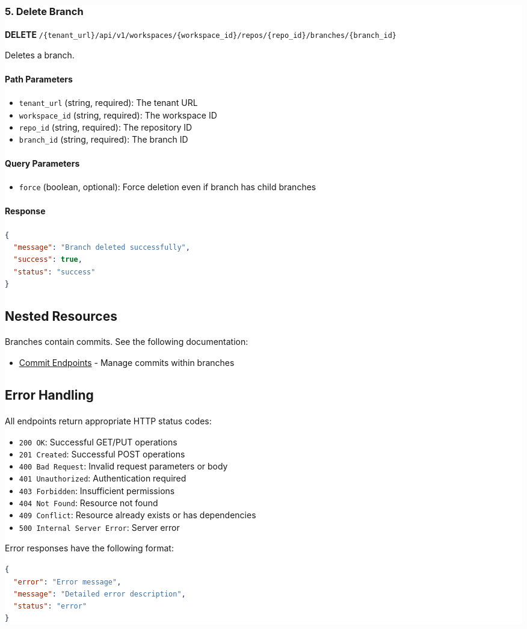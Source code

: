 ### 5. Delete Branch

**DELETE** `/{tenant_url}/api/v1/workspaces/{workspace_id}/repos/{repo_id}/branches/{branch_id}`

Deletes a branch.

#### Path Parameters
- `tenant_url` (string, required): The tenant URL
- `workspace_id` (string, required): The workspace ID
- `repo_id` (string, required): The repository ID
- `branch_id` (string, required): The branch ID

#### Query Parameters
- `force` (boolean, optional): Force deletion even if branch has child branches

#### Response
```json
{
  "message": "Branch deleted successfully",
  "success": true,
  "status": "success"
}
```

## Nested Resources

Branches contain commits. See the following documentation:
- [Commit Endpoints](commit_endpoints.md) - Manage commits within branches

## Error Handling

All endpoints return appropriate HTTP status codes:

- `200 OK`: Successful GET/PUT operations
- `201 Created`: Successful POST operations
- `400 Bad Request`: Invalid request parameters or body
- `401 Unauthorized`: Authentication required
- `403 Forbidden`: Insufficient permissions
- `404 Not Found`: Resource not found
- `409 Conflict`: Resource already exists or has dependencies
- `500 Internal Server Error`: Server error

Error responses have the following format:
```json
{
  "error": "Error message",
  "message": "Detailed error description",
  "status": "error"
}
``` 